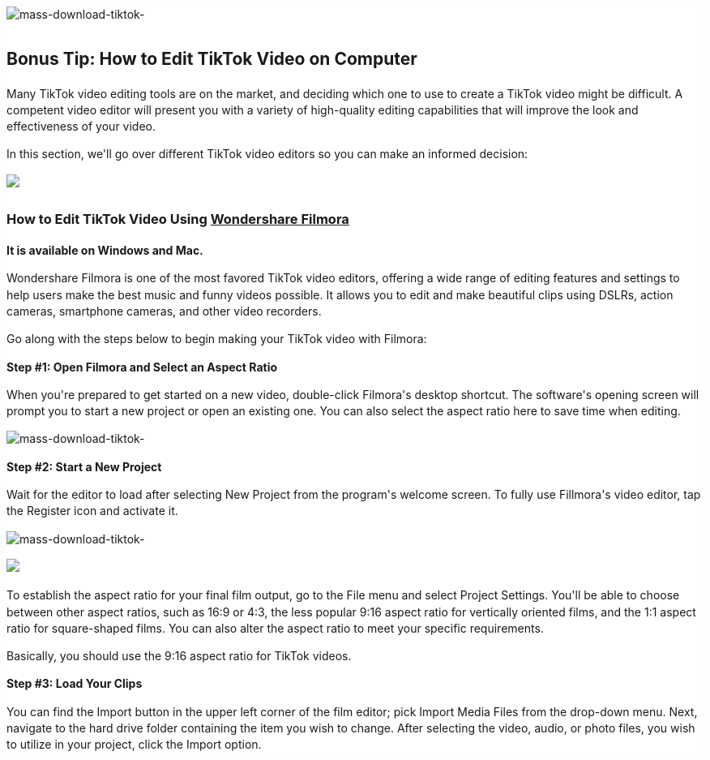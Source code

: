 ![mass-download-tiktok-](https://images.wondershare.com/filmora/article-images/2022/05/mass-download-tiktok-13.jpg)

## **Bonus Tip: How to Edit TikTok Video on Computer**

Many TikTok video editing tools are on the market, and deciding which one to use to create a TikTok video might be difficult. A competent video editor will present you with a variety of high-quality editing capabilities that will improve the look and effectiveness of your video.

In this section, we'll go over different TikTok video editors so you can make an informed decision:


<a href="https://secure.2checkout.com/order/checkout.php?PRODS=4620778&QTY=1&AFFILIATE=108875&CART=1"><img src="https://secure.avangate.com/images/merchant/07dd4d5a72f5740ef0f035f201951476/300__250banner.jpg" border="0"></a>

### **How to Edit TikTok Video Using** [Wondershare Filmora](https://filmora.wondershare.net/filmora-video-editor.html?gclid=Cj0KCQjw-JyUBhCuARIsANUqQ%5FJk8a-%5F2oxfhbVB0NEFLk4u7Lj59TOtQlwLb0V2EJFBXF3zrgZwVnAaAp5oEALw%5FwcB)

**It is available on Windows and Mac.**

Wondershare Filmora is one of the most favored TikTok video editors, offering a wide range of editing features and settings to help users make the best music and funny videos possible. It allows you to edit and make beautiful clips using DSLRs, action cameras, smartphone cameras, and other video recorders.

Go along with the steps below to begin making your TikTok video with Filmora:

**Step #1: Open Filmora and Select an Aspect Ratio**

When you're prepared to get started on a new video, double-click Filmora's desktop shortcut. The software's opening screen will prompt you to start a new project or open an existing one. You can also select the aspect ratio here to save time when editing.

![mass-download-tiktok-](https://images.wondershare.com/filmora/article-images/2022/05/mass-download-tiktok-14.jpg)

**Step #2: Start a New Project**

Wait for the editor to load after selecting New Project from the program's welcome screen. To fully use Fillmora's video editor, tap the Register icon and activate it.

![mass-download-tiktok-](https://images.wondershare.com/filmora/article-images/2022/05/mass-download-tiktok-15.jpg)


<a href="https://secure.2checkout.com/order/checkout.php?PRODS=4940312&QTY=1&AFFILIATE=108875&CART=1"><img src="https://secure.avangate.com/images/merchant/333ac5d90817d69113471fbb6e531bee/sps-partnership-728x90eng.png" border="0"></a>

To establish the aspect ratio for your final film output, go to the File menu and select Project Settings. You'll be able to choose between other aspect ratios, such as 16:9 or 4:3, the less popular 9:16 aspect ratio for vertically oriented films, and the 1:1 aspect ratio for square-shaped films. You can also alter the aspect ratio to meet your specific requirements.

Basically, you should use the 9:16 aspect ratio for TikTok videos.

**Step #3: Load Your Clips**

You can find the Import button in the upper left corner of the film editor; pick Import Media Files from the drop-down menu. Next, navigate to the hard drive folder containing the item you wish to change. After selecting the video, audio, or photo files, you wish to utilize in your project, click the Import option.
